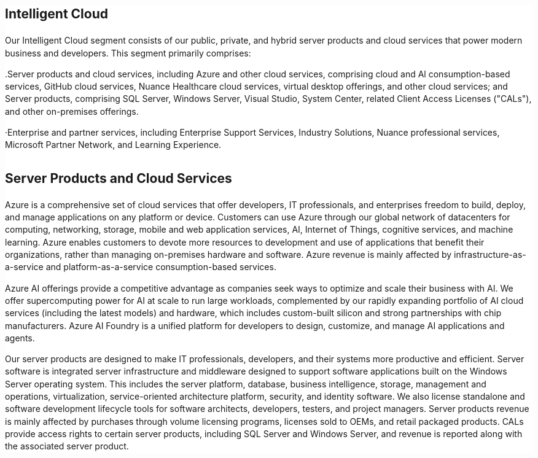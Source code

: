 
## Intelligent Cloud

Our Intelligent Cloud segment consists of our public, private, and hybrid server products and cloud services that power modern business and developers.
This segment primarily comprises:

.Server products and cloud services, including Azure and other cloud services, comprising cloud and Al consumption-based services, GitHub
cloud services, Nuance Healthcare cloud services, virtual desktop offerings, and other cloud services; and Server products, comprising SQL
Server, Windows Server, Visual Studio, System Center, related Client Access Licenses ("CALs"), and other on-premises offerings.

·Enterprise and partner services, including Enterprise Support Services, Industry Solutions, Nuance professional services, Microsoft Partner
Network, and Learning Experience.







## Server Products and Cloud Services

Azure is a comprehensive set of cloud services that offer developers, IT professionals, and enterprises freedom to build, deploy, and manage
applications on any platform or device. Customers can use Azure through our global network of datacenters for computing, networking, storage, mobile
and web application services, AI, Internet of Things, cognitive services, and machine learning. Azure enables customers to devote more resources to
development and use of applications that benefit their organizations, rather than managing on-premises hardware and software. Azure revenue is mainly
affected by infrastructure-as-a-service and platform-as-a-service consumption-based services.

Azure AI offerings provide a competitive advantage as companies seek ways to optimize and scale their business with AI. We offer supercomputing
power for AI at scale to run large workloads, complemented by our rapidly expanding portfolio of AI cloud services (including the latest models) and
hardware, which includes custom-built silicon and strong partnerships with chip manufacturers. Azure AI Foundry is a unified platform for developers to
design, customize, and manage AI applications and agents.

Our server products are designed to make IT professionals, developers, and their systems more productive and efficient. Server software is integrated
server infrastructure and middleware designed to support software applications built on the Windows Server operating system. This includes the server
platform, database, business intelligence, storage, management and operations, virtualization, service-oriented architecture platform, security, and
identity software. We also license standalone and software development lifecycle tools for software architects, developers, testers, and project managers.
Server products revenue is mainly affected by purchases through volume licensing programs, licenses sold to OEMs, and retail packaged products. CALs
provide access rights to certain server products, including SQL Server and Windows Server, and revenue is reported along with the associated server
product.
